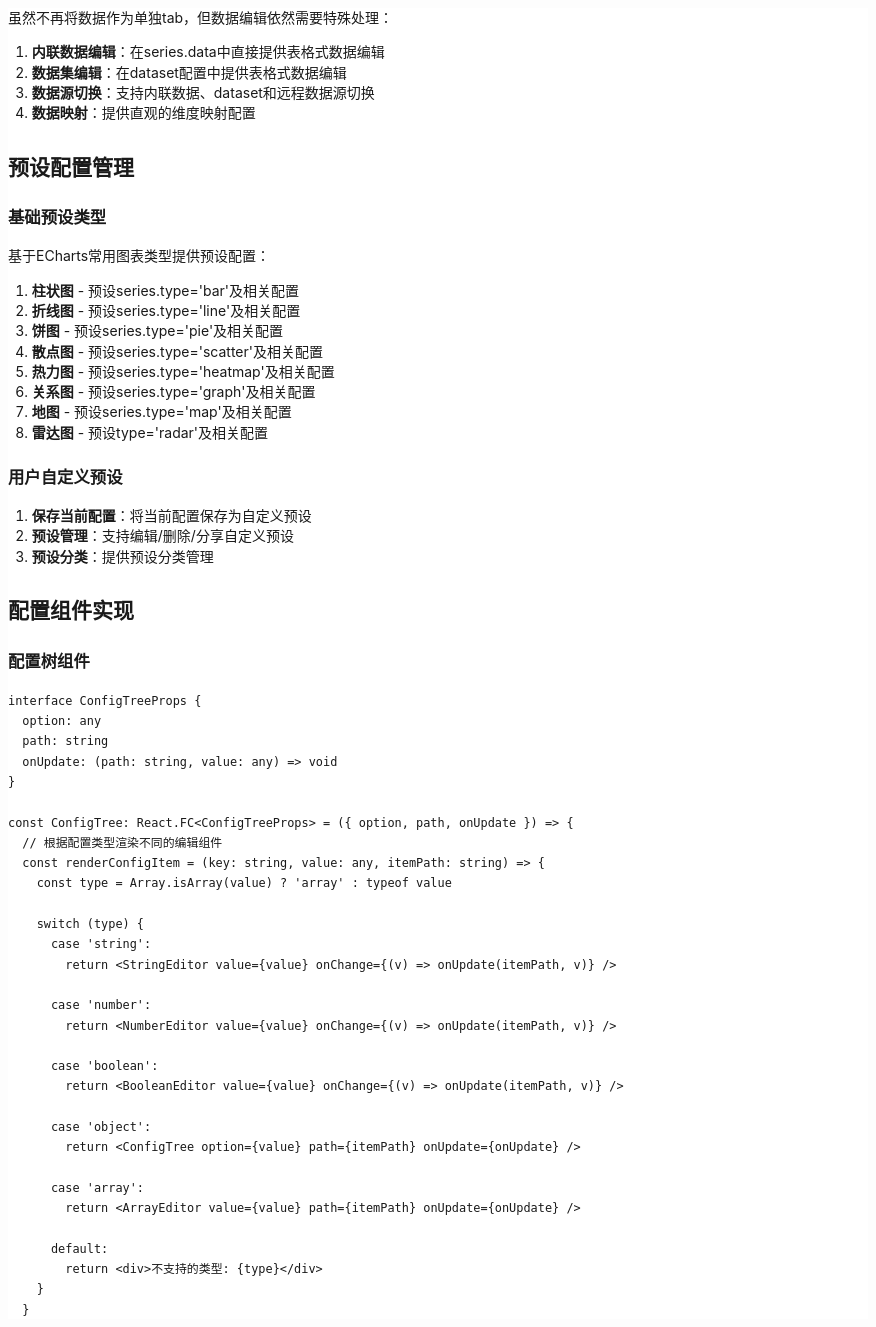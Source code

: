 虽然不再将数据作为单独tab，但数据编辑依然需要特殊处理：

1. **内联数据编辑**：在series.data中直接提供表格式数据编辑
2. **数据集编辑**：在dataset配置中提供表格式数据编辑
3. **数据源切换**：支持内联数据、dataset和远程数据源切换
4. **数据映射**：提供直观的维度映射配置

## 预设配置管理

### 基础预设类型

基于ECharts常用图表类型提供预设配置：

1. **柱状图** - 预设series.type='bar'及相关配置
2. **折线图** - 预设series.type='line'及相关配置
3. **饼图** - 预设series.type='pie'及相关配置
4. **散点图** - 预设series.type='scatter'及相关配置
5. **热力图** - 预设series.type='heatmap'及相关配置
6. **关系图** - 预设series.type='graph'及相关配置
7. **地图** - 预设series.type='map'及相关配置
8. **雷达图** - 预设type='radar'及相关配置

### 用户自定义预设

1. **保存当前配置**：将当前配置保存为自定义预设
2. **预设管理**：支持编辑/删除/分享自定义预设
3. **预设分类**：提供预设分类管理

## 配置组件实现

### 配置树组件

```tsx
interface ConfigTreeProps {
  option: any
  path: string
  onUpdate: (path: string, value: any) => void
}

const ConfigTree: React.FC<ConfigTreeProps> = ({ option, path, onUpdate }) => {
  // 根据配置类型渲染不同的编辑组件
  const renderConfigItem = (key: string, value: any, itemPath: string) => {
    const type = Array.isArray(value) ? 'array' : typeof value
    
    switch (type) {
      case 'string':
        return <StringEditor value={value} onChange={(v) => onUpdate(itemPath, v)} />
        
      case 'number':
        return <NumberEditor value={value} onChange={(v) => onUpdate(itemPath, v)} />
        
      case 'boolean':
        return <BooleanEditor value={value} onChange={(v) => onUpdate(itemPath, v)} />
        
      case 'object':
        return <ConfigTree option={value} path={itemPath} onUpdate={onUpdate} />
        
      case 'array':
        return <ArrayEditor value={value} path={itemPath} onUpdate={onUpdate} />
        
      default:
        return <div>不支持的类型: {type}</div>
    }
  }
```